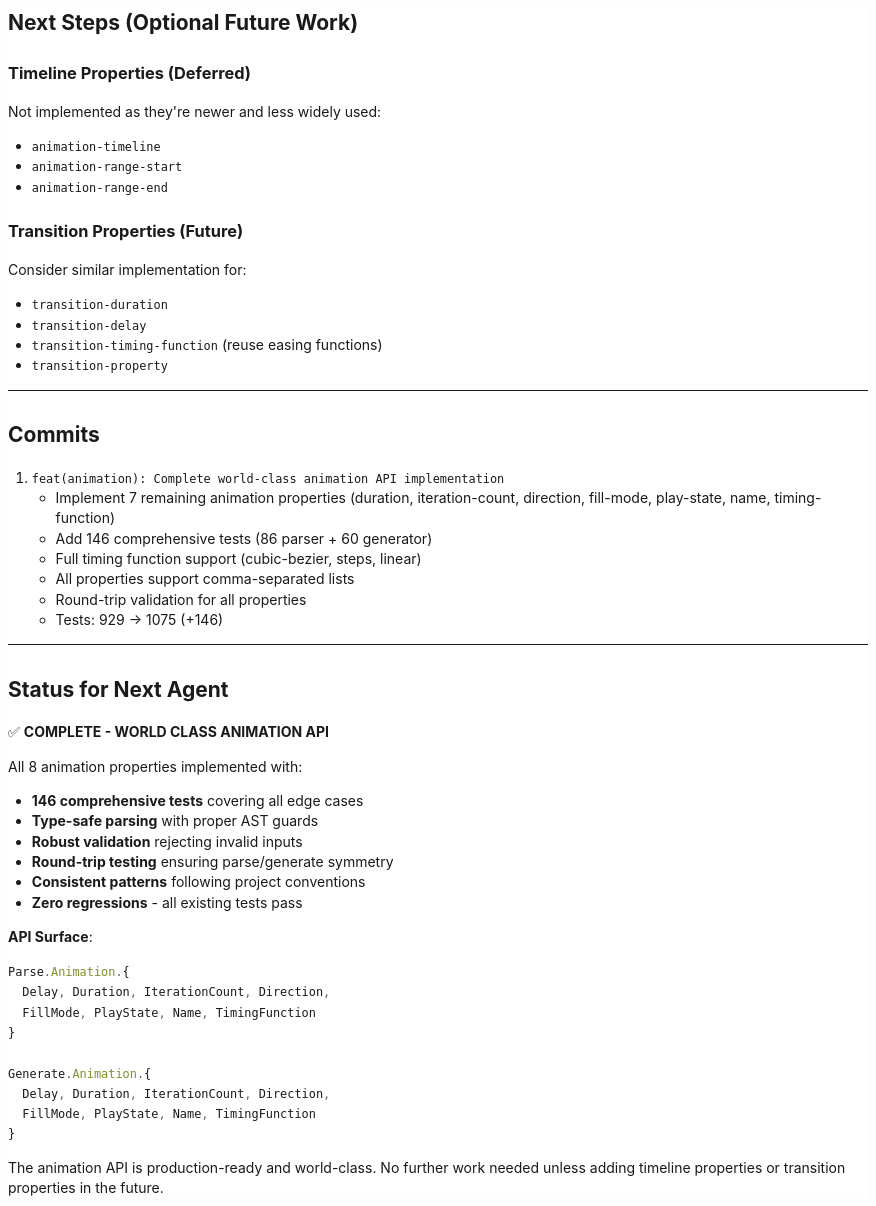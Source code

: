 
## Next Steps (Optional Future Work)

### Timeline Properties (Deferred)
Not implemented as they're newer and less widely used:
- `animation-timeline`
- `animation-range-start`
- `animation-range-end`

### Transition Properties (Future)
Consider similar implementation for:
- `transition-duration`
- `transition-delay`
- `transition-timing-function` (reuse easing functions)
- `transition-property`

---

## Commits

1. `feat(animation): Complete world-class animation API implementation`
   - Implement 7 remaining animation properties (duration, iteration-count, direction, fill-mode, play-state, name, timing-function)
   - Add 146 comprehensive tests (86 parser + 60 generator)
   - Full timing function support (cubic-bezier, steps, linear)
   - All properties support comma-separated lists
   - Round-trip validation for all properties
   - Tests: 929 → 1075 (+146)

---

## Status for Next Agent

✅ **COMPLETE - WORLD CLASS ANIMATION API**

All 8 animation properties implemented with:
- **146 comprehensive tests** covering all edge cases
- **Type-safe parsing** with proper AST guards
- **Robust validation** rejecting invalid inputs
- **Round-trip testing** ensuring parse/generate symmetry
- **Consistent patterns** following project conventions
- **Zero regressions** - all existing tests pass

**API Surface**:
```typescript
Parse.Animation.{
  Delay, Duration, IterationCount, Direction,
  FillMode, PlayState, Name, TimingFunction
}

Generate.Animation.{
  Delay, Duration, IterationCount, Direction,
  FillMode, PlayState, Name, TimingFunction
}
```

The animation API is production-ready and world-class. No further work needed unless adding timeline properties or transition properties in the future.
